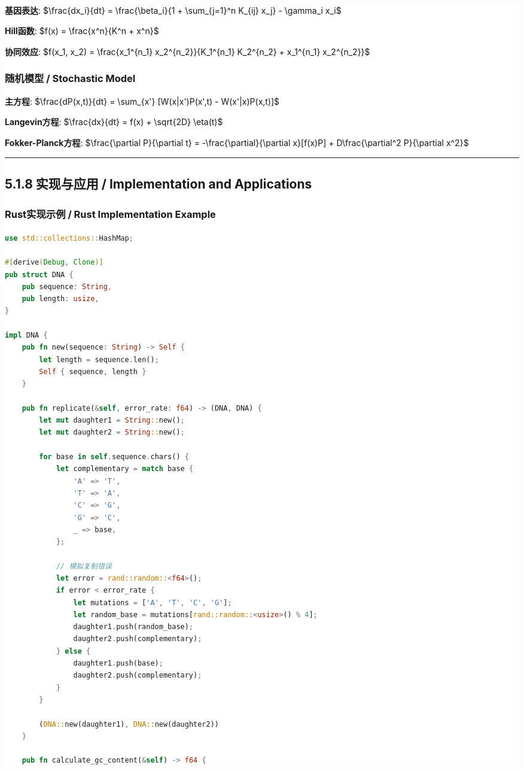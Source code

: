 **基因表达**: $\frac{dx_i}{dt} = \frac{\beta_i}{1 + \sum_{j=1}^n K_{ij} x_j} - \gamma_i x_i$

**Hill函数**: $f(x) = \frac{x^n}{K^n + x^n}$

**协同效应**: $f(x_1, x_2) = \frac{x_1^{n_1} x_2^{n_2}}{K_1^{n_1} K_2^{n_2} + x_1^{n_1} x_2^{n_2}}$

### 随机模型 / Stochastic Model

**主方程**: $\frac{dP(x,t)}{dt} = \sum_{x'} [W(x|x')P(x',t) - W(x'|x)P(x,t)]$

**Langevin方程**: $\frac{dx}{dt} = f(x) + \sqrt{2D} \eta(t)$

**Fokker-Planck方程**: $\frac{\partial P}{\partial t} = -\frac{\partial}{\partial x}[f(x)P] + D\frac{\partial^2 P}{\partial x^2}$

---

## 5.1.8 实现与应用 / Implementation and Applications

### Rust实现示例 / Rust Implementation Example

```rust
use std::collections::HashMap;

#[derive(Debug, Clone)]
pub struct DNA {
    pub sequence: String,
    pub length: usize,
}

impl DNA {
    pub fn new(sequence: String) -> Self {
        let length = sequence.len();
        Self { sequence, length }
    }
    
    pub fn replicate(&self, error_rate: f64) -> (DNA, DNA) {
        let mut daughter1 = String::new();
        let mut daughter2 = String::new();
        
        for base in self.sequence.chars() {
            let complementary = match base {
                'A' => 'T',
                'T' => 'A',
                'C' => 'G',
                'G' => 'C',
                _ => base,
            };
            
            // 模拟复制错误
            let error = rand::random::<f64>();
            if error < error_rate {
                let mutations = ['A', 'T', 'C', 'G'];
                let random_base = mutations[rand::random::<usize>() % 4];
                daughter1.push(random_base);
                daughter2.push(complementary);
            } else {
                daughter1.push(base);
                daughter2.push(complementary);
            }
        }
        
        (DNA::new(daughter1), DNA::new(daughter2))
    }
    
    pub fn calculate_gc_content(&self) -> f64 {
```